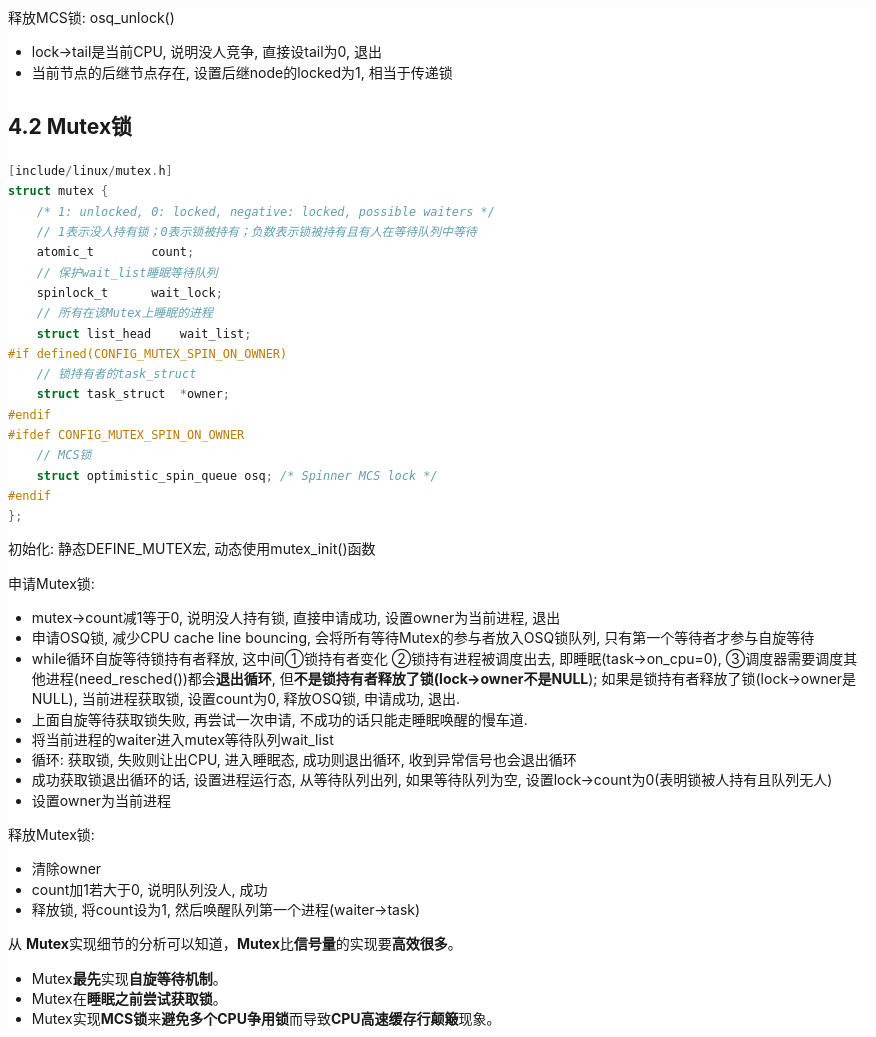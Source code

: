 释放MCS锁: osq\_unlock()

- lock\-\>tail是当前CPU, 说明没人竞争, 直接设tail为0, 退出
- 当前节点的后继节点存在, 设置后继node的locked为1, 相当于传递锁

## 4.2 Mutex锁

```c
[include/linux/mutex.h]
struct mutex {
	/* 1: unlocked, 0: locked, negative: locked, possible waiters */
	// 1表示没人持有锁；0表示锁被持有；负数表示锁被持有且有人在等待队列中等待
	atomic_t		count; 
	// 保护wait_list睡眠等待队列
	spinlock_t		wait_lock;
	// 所有在该Mutex上睡眠的进程
	struct list_head	wait_list;
#if defined(CONFIG_MUTEX_SPIN_ON_OWNER)
    // 锁持有者的task_struct
	struct task_struct	*owner;
#endif
#ifdef CONFIG_MUTEX_SPIN_ON_OWNER
    // MCS锁
	struct optimistic_spin_queue osq; /* Spinner MCS lock */
#endif
};
```

初始化: 静态DEFINE\_MUTEX宏, 动态使用mutex\_init()函数

申请Mutex锁:

- mutex\-\>count减1等于0, 说明没人持有锁, 直接申请成功, 设置owner为当前进程, 退出
- 申请OSQ锁, 减少CPU cache line bouncing, 会将所有等待Mutex的参与者放入OSQ锁队列, 只有第一个等待者才参与自旋等待
- while循环自旋等待锁持有者释放, 这中间①锁持有者变化 ②锁持有进程被调度出去, 即睡眠(task\-\>on\_cpu=0), ③调度器需要调度其他进程(need\_resched())都会**退出循环**, 但**不是锁持有者释放了锁(lock\-\>owner不是NULL**); 如果是锁持有者释放了锁(lock\-\>owner是NULL), 当前进程获取锁, 设置count为0, 释放OSQ锁, 申请成功, 退出. 
- 上面自旋等待获取锁失败, 再尝试一次申请, 不成功的话只能走睡眠唤醒的慢车道. 
- 将当前进程的waiter进入mutex等待队列wait\_list
- 循环: 获取锁, 失败则让出CPU, 进入睡眠态, 成功则退出循环, 收到异常信号也会退出循环
- 成功获取锁退出循环的话, 设置进程运行态, 从等待队列出列, 如果等待队列为空, 设置lock\-\>count为0(表明锁被人持有且队列无人)
- 设置owner为当前进程

释放Mutex锁:

- 清除owner
- count加1若大于0, 说明队列没人, 成功
- 释放锁, 将count设为1, 然后唤醒队列第一个进程(waiter\-\>task)

从 **Mutex**实现细节的分析可以知道，**Mutex**比**信号量**的实现要**高效很多**。

- Mutex**最先**实现**自旋等待机制**。
- Mutex在**睡眠之前尝试获取锁**。
- Mutex实现**MCS锁**来**避免多个CPU争用锁**而导致**CPU高速缓存行颠簸**现象。
